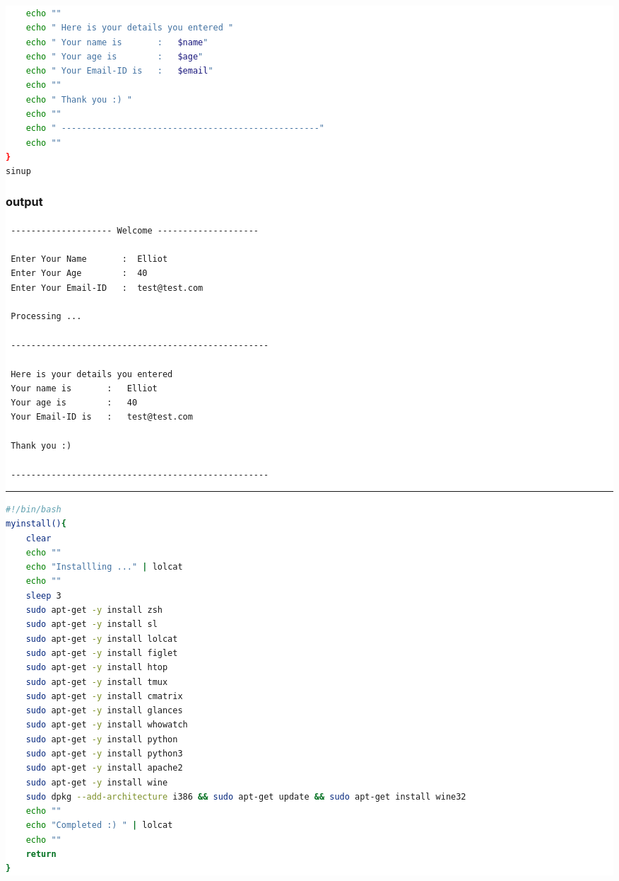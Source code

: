 ```bash
    echo ""
    echo " Here is your details you entered "
    echo " Your name is       :   $name"
    echo " Your age is        :   $age"
    echo " Your Email-ID is   :   $email"
    echo ""
    echo " Thank you :) "
    echo ""
    echo " ---------------------------------------------------"
    echo ""
}
sinup
```
### output
```
 -------------------- Welcome -------------------- 

 Enter Your Name       :  Elliot
 Enter Your Age        :  40
 Enter Your Email-ID   :  test@test.com

 Processing ... 

 ---------------------------------------------------

 Here is your details you entered 
 Your name is       :   Elliot
 Your age is        :   40
 Your Email-ID is   :   test@test.com

 Thank you :) 

 ---------------------------------------------------

```
---
```bash
#!/bin/bash
myinstall(){
    clear
    echo ""
    echo "Installling ..." | lolcat
    echo ""
    sleep 3
    sudo apt-get -y install zsh
    sudo apt-get -y install sl
    sudo apt-get -y install lolcat
    sudo apt-get -y install figlet
    sudo apt-get -y install htop
    sudo apt-get -y install tmux
    sudo apt-get -y install cmatrix
    sudo apt-get -y install glances
    sudo apt-get -y install whowatch
    sudo apt-get -y install python
    sudo apt-get -y install python3
    sudo apt-get -y install apache2
    sudo apt-get -y install wine
    sudo dpkg --add-architecture i386 && sudo apt-get update && sudo apt-get install wine32
    echo ""
    echo "Completed :) " | lolcat
    echo ""
    return
}
```